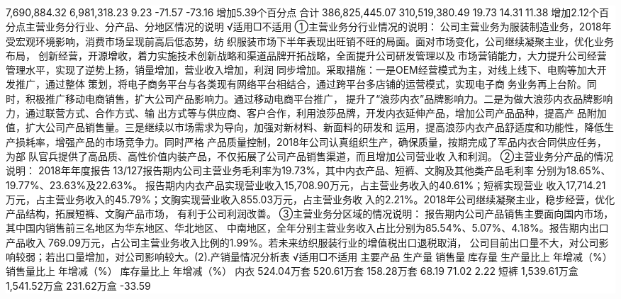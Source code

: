 7,690,884.32
6,981,318.23
9.23
-71.57
-73.16
增加5.39个百分点
合计
386,825,445.07
310,519,380.49
19.73
14.31
11.38
增加2.12个百分点主营业务分行业、分产品、分地区情况的说明
√适用□不适用
①主营业务分行业情况的说明：
公司主营业务为服装制造业务，2018年受宏观环境影响，消费市场呈现前高后低态势，纺
织服装市场下半年表现出旺销不旺的局面。面对市场变化，公司继续凝聚主业，优化业务布局，
创新经营，开源增收，着力实施技术创新战略和渠道品牌开拓战略，全面提升公司研发管理以及
市场营销能力，大力提升公司经营管理水平，实现了逆势上扬，销量增加，营业收入增加，利润
同步增加。采取措施：一是OEM经营模式为主，对线上线下、电购等加大开发推广，通过整体
策划，将电子商务平台与各类现有网络平台相结合，通过跨平台多店铺的运营模式，实现电子商
务业务再上台阶。同时，积极推广移动电商销售，扩大公司产品影响力。通过移动电商平台推广，
提升了“浪莎内衣”品牌影响力。二是为做大浪莎内衣品牌影响力，通过联营方式、合作方式、输
出方式等与供应商、客户合作，利用浪莎品牌，开发内衣延伸产品，增加公司产品品种，提高产
品附加值，扩大公司产品销售量。三是继续以市场需求为导向，加强对新材料、新面料的研发和
运用，提高浪莎内衣产品舒适度和功能性，降低生产损耗率，增强产品的市场竞争力。同时严格
产品质量控制，2018年公司认真组织生产，确保质量，按期完成了军品内衣合同供应任务，为部
队官兵提供了高品质、高性价值内装产品，不仅拓展了公司产品销售渠道，而且增加公司营业收
入和利润。
②主营业务分产品的情况说明：
2018年年度报告
13/127报告期内公司主营业务毛利率为19.73%，其中内衣产品、短裤、文胸及其他类产品毛利率
分别为18.65%、19.77%、23.63%及22.63%。
报告期内内衣产品实现营业收入15,708.90万元，占主营业务收入的40.61%；短裤实现营业
收入17,714.21万元，占主营业务收入的45.79%；文胸实现营业收入855.03万元，占主营业务收
入的2.21%。2018年公司继续凝聚主业，稳步经营，优化产品结构，拓展短裤、文胸产品市场，
有利于公司利润改善。
③主营业务分区域的情况说明：
报告期内公司产品销售主要面向国内市场，其中国内销售前三名地区为华东地区、华北地区、
中南地区，全年分别主营业务收入占比分别为85.54%、5.07%、4.18%。报告期内出口产品收入
769.09万元，占公司主营业务收入比例的1.99%。若未来纺织服装行业的增值税出口退税取消，
公司目前出口量不大，对公司影响较弱；若出口量增加，对公司影响较大。(2).产销量情况分析表
√适用□不适用
主要产品
生产量
销售量
库存量
生产量比上
年增减（%）
销售量比上
年增减（%）
库存量比上
年增减（%）
内衣
524.04万套
520.61万套
158.28万套
68.19
71.02
2.22
短裤
1,539.61万盒1,541.52万盒
231.62万盒
-33.59